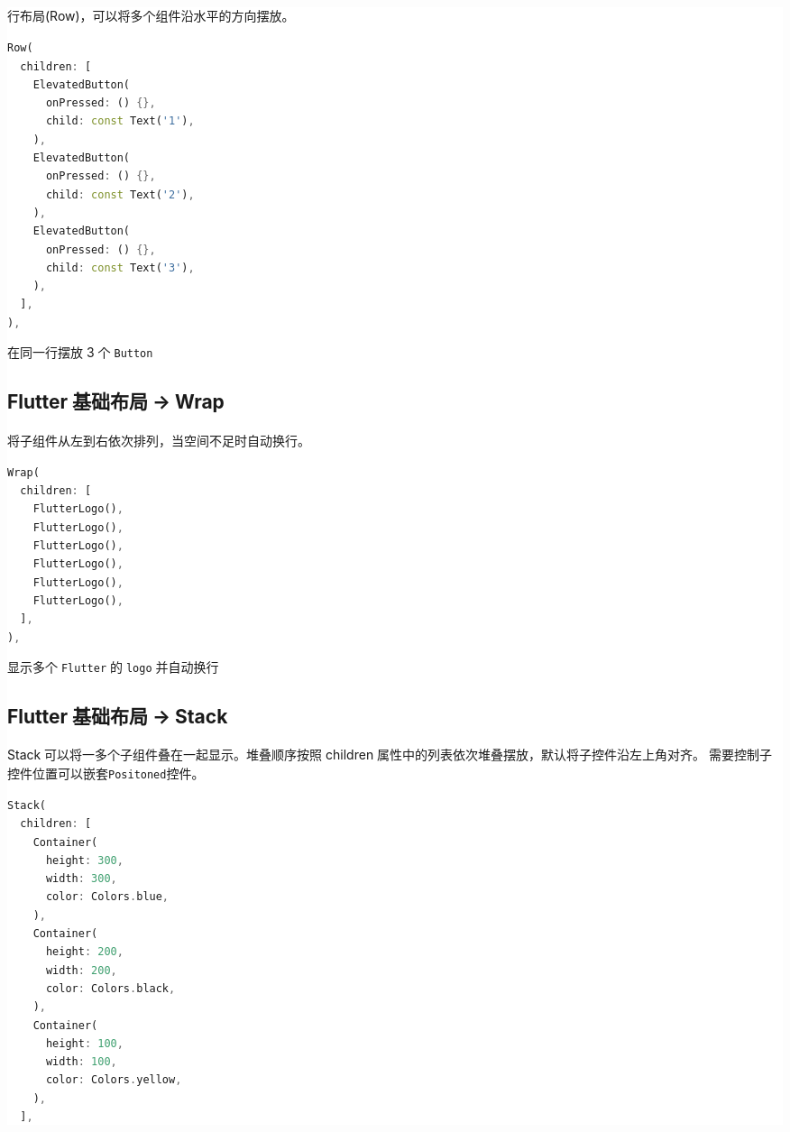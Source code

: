 行布局(Row)，可以将多个组件沿水平的方向摆放。

```dart
Row(
  children: [
    ElevatedButton(
      onPressed: () {},
      child: const Text('1'),
    ),
    ElevatedButton(
      onPressed: () {},
      child: const Text('2'),
    ),
    ElevatedButton(
      onPressed: () {},
      child: const Text('3'),
    ),
  ],
),
```

在同一行摆放 3 个 `Button`

## Flutter 基础布局 -> Wrap

将子组件从左到右依次排列，当空间不足时自动换行。

```dart
Wrap(
  children: [
    FlutterLogo(),
    FlutterLogo(),
    FlutterLogo(),
    FlutterLogo(),
    FlutterLogo(),
    FlutterLogo(),
  ],
),
```

显示多个 `Flutter` 的 `logo` 并自动换行

## Flutter 基础布局 -> Stack

Stack 可以将一多个子组件叠在一起显示。堆叠顺序按照 children 属性中的列表依次堆叠摆放，默认将子控件沿左上角对齐。
需要控制子控件位置可以嵌套`Positoned`控件。

```dart
Stack(
  children: [
    Container(
      height: 300,
      width: 300,
      color: Colors.blue,
    ),
    Container(
      height: 200,
      width: 200,
      color: Colors.black,
    ),
    Container(
      height: 100,
      width: 100,
      color: Colors.yellow,
    ),
  ],
```